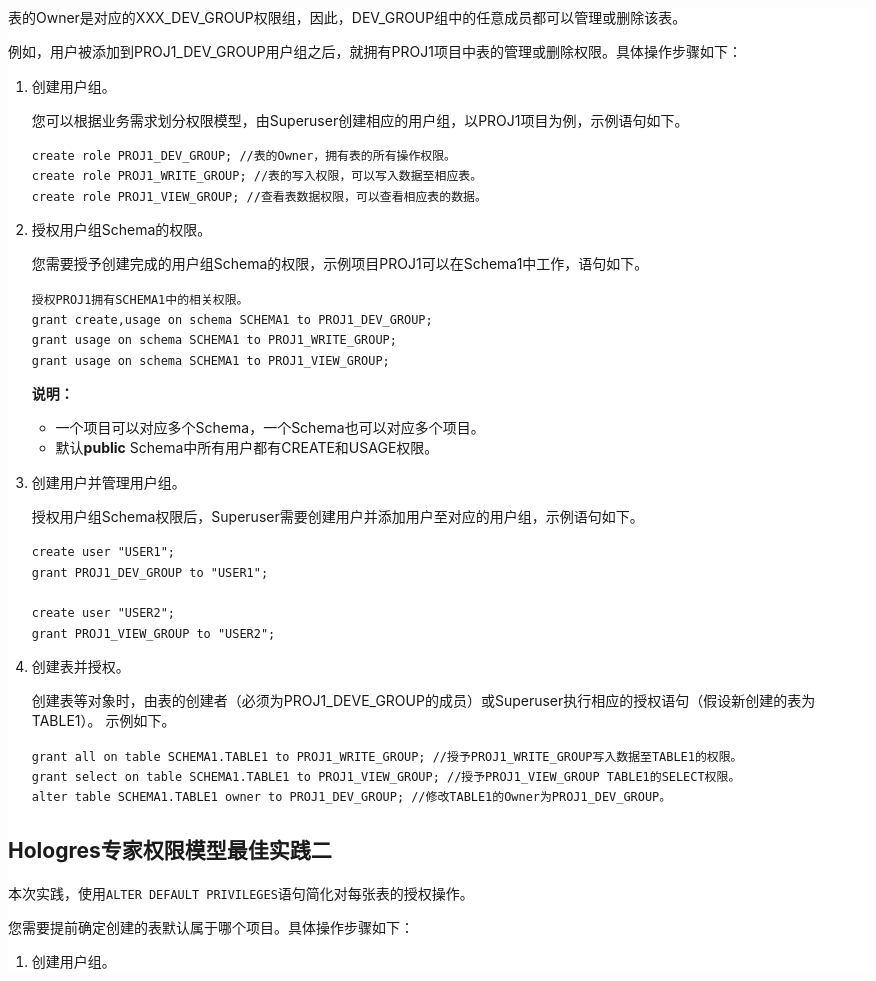 表的Owner是对应的XXX\_DEV\_GROUP权限组，因此，DEV\_GROUP组中的任意成员都可以管理或删除该表。

例如，用户被添加到PROJ1\_DEV\_GROUP用户组之后，就拥有PROJ1项目中表的管理或删除权限。具体操作步骤如下：

1.  创建用户组。

    您可以根据业务需求划分权限模型，由Superuser创建相应的用户组，以PROJ1项目为例，示例语句如下。

    ```
    create role PROJ1_DEV_GROUP; //表的Owner，拥有表的所有操作权限。
    create role PROJ1_WRITE_GROUP; //表的写入权限，可以写入数据至相应表。
    create role PROJ1_VIEW_GROUP; //查看表数据权限，可以查看相应表的数据。
    ```

2.  授权用户组Schema的权限。

    您需要授予创建完成的用户组Schema的权限，示例项目PROJ1可以在Schema1中工作，语句如下。

    ```
    授权PROJ1拥有SCHEMA1中的相关权限。
    grant create,usage on schema SCHEMA1 to PROJ1_DEV_GROUP;
    grant usage on schema SCHEMA1 to PROJ1_WRITE_GROUP;
    grant usage on schema SCHEMA1 to PROJ1_VIEW_GROUP;
    ```

    **说明：**

    -   一个项目可以对应多个Schema，一个Schema也可以对应多个项目。
    -   默认**public** Schema中所有用户都有CREATE和USAGE权限。
3.  创建用户并管理用户组。

    授权用户组Schema权限后，Superuser需要创建用户并添加用户至对应的用户组，示例语句如下。

    ```
    create user "USER1";
    grant PROJ1_DEV_GROUP to "USER1"; 
    
    create user "USER2";
    grant PROJ1_VIEW_GROUP to "USER2";
    ```

4.  创建表并授权。

    创建表等对象时，由表的创建者（必须为PROJ1\_DEVE\_GROUP的成员）或Superuser执行相应的授权语句（假设新创建的表为TABLE1）。 示例如下。

    ```
    grant all on table SCHEMA1.TABLE1 to PROJ1_WRITE_GROUP; //授予PROJ1_WRITE_GROUP写入数据至TABLE1的权限。
    grant select on table SCHEMA1.TABLE1 to PROJ1_VIEW_GROUP; //授予PROJ1_VIEW_GROUP TABLE1的SELECT权限。
    alter table SCHEMA1.TABLE1 owner to PROJ1_DEV_GROUP; //修改TABLE1的Owner为PROJ1_DEV_GROUP。
    ```


## Hologres专家权限模型最佳实践二

本次实践，使用`ALTER DEFAULT PRIVILEGES`语句简化对每张表的授权操作。

您需要提前确定创建的表默认属于哪个项目。具体操作步骤如下：

1.  创建用户组。
